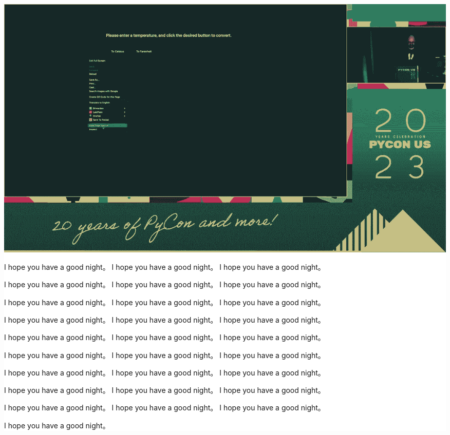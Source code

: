 ![](img/b08c7cf7b642f5e7cff2a2b3d36594b9_45.png)

 I hope you have a good night。 I hope you have a good night。 I hope you have a good night。

 I hope you have a good night。 I hope you have a good night。 I hope you have a good night。

 I hope you have a good night。 I hope you have a good night。 I hope you have a good night。

 I hope you have a good night。 I hope you have a good night。 I hope you have a good night。

 I hope you have a good night。 I hope you have a good night。 I hope you have a good night。

 I hope you have a good night。 I hope you have a good night。 I hope you have a good night。

 I hope you have a good night。 I hope you have a good night。 I hope you have a good night。

 I hope you have a good night。 I hope you have a good night。 I hope you have a good night。

 I hope you have a good night。 I hope you have a good night。 I hope you have a good night。

 I hope you have a good night。
